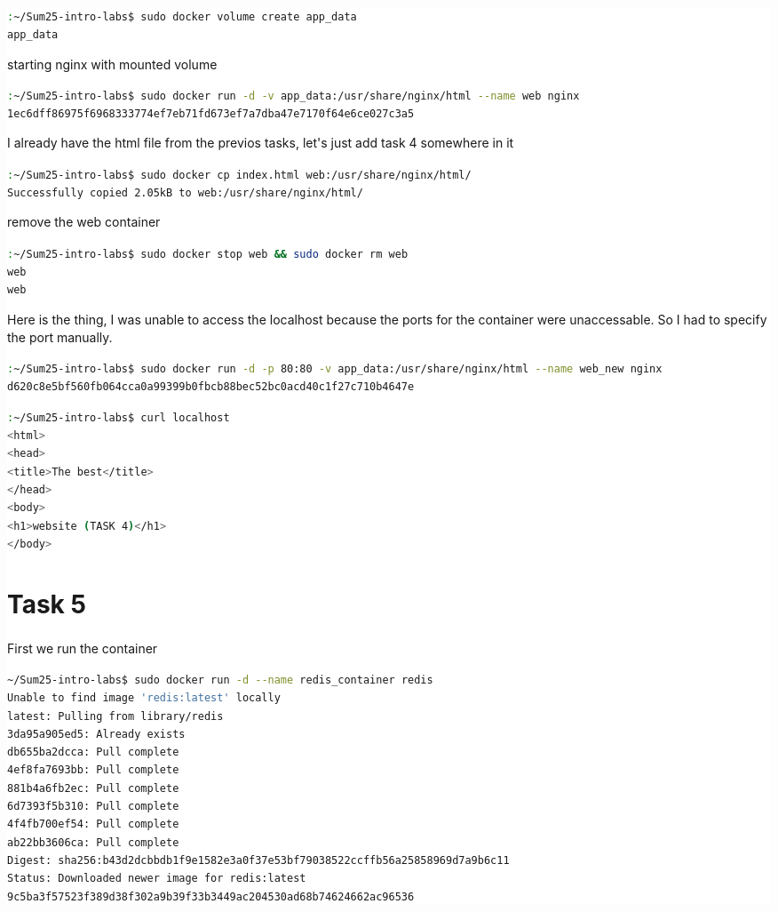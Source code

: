 ```sh
:~/Sum25-intro-labs$ sudo docker volume create app_data
app_data
```  

starting nginx with mounted volume

```sh
:~/Sum25-intro-labs$ sudo docker run -d -v app_data:/usr/share/nginx/html --name web nginx
1ec6dff86975f6968333774ef7eb71fd673ef7a7dba47e7170f64e6ce027c3a5
```  

I already have the html file from the previos tasks, let's just add task 4 somewhere in it  

```sh
:~/Sum25-intro-labs$ sudo docker cp index.html web:/usr/share/nginx/html/
Successfully copied 2.05kB to web:/usr/share/nginx/html/
```  
remove the web container  

```sh
:~/Sum25-intro-labs$ sudo docker stop web && sudo docker rm web
web
web
```  

Here is the thing, I was unable to access the localhost because the ports for the container were unaccessable. So I had to specify the port manually. 

```sh
:~/Sum25-intro-labs$ sudo docker run -d -p 80:80 -v app_data:/usr/share/nginx/html --name web_new nginx
d620c8e5bf560fb064cca0a99399b0fbcb88bec52bc0acd40c1f27c710b4647e
```  

```sh
:~/Sum25-intro-labs$ curl localhost
<html>
<head>
<title>The best</title>
</head>
<body>
<h1>website (TASK 4)</h1>
</body>
```  

# Task 5

First we run the container  

```sh
~/Sum25-intro-labs$ sudo docker run -d --name redis_container redis
Unable to find image 'redis:latest' locally
latest: Pulling from library/redis
3da95a905ed5: Already exists 
db655ba2dcca: Pull complete 
4ef8fa7693bb: Pull complete 
881b4a6fb2ec: Pull complete 
6d7393f5b310: Pull complete 
4f4fb700ef54: Pull complete 
ab22bb3606ca: Pull complete 
Digest: sha256:b43d2dcbbdb1f9e1582e3a0f37e53bf79038522ccffb56a25858969d7a9b6c11
Status: Downloaded newer image for redis:latest
9c5ba3f57523f389d38f302a9b39f33b3449ac204530ad68b74624662ac96536
```  
